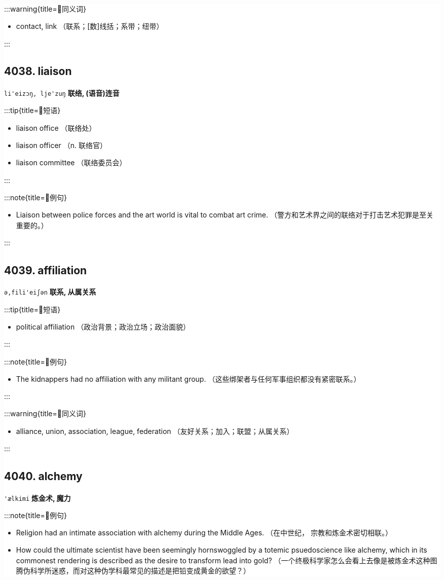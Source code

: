 :::warning{title=🤔同义词}

- contact, link （联系；[数]线括；系带；纽带）

:::


## 4038. liaison

`li'eizɔŋ, lje'zuŋ`  **联络, (语音)连音**

:::tip{title=🤩短语}

- liaison office （联络处）

- liaison officer （n. 联络官）

- liaison committee （联络委员会）

:::

:::note{title=🎤例句}

- Liaison between police forces and the art world is vital to combat art crime. （警方和艺术界之间的联络对于打击艺术犯罪是至关重要的。）

:::

## 4039. affiliation

`ə,fili'eiʃən`  **联系, 从属关系**

:::tip{title=🤩短语}

- political affiliation （政治背景；政治立场；政治面貌）

:::

:::note{title=🎤例句}

- The kidnappers had no affiliation with any militant group. （这些绑架者与任何军事组织都没有紧密联系。）

:::

:::warning{title=🤔同义词}

- alliance, union, association, league, federation （友好关系；加入；联盟；从属关系）

:::


## 4040. alchemy

`'ælkimi`  **炼金术, 魔力**

:::note{title=🎤例句}

- Religion had an intimate association with alchemy during the Middle Ages. （在中世纪， 宗教和炼金术密切相联。）

- How could the ultimate scientist have been seemingly hornswoggled by a totemic psuedoscience like alchemy, which in its commonest rendering is described as the desire to transform lead into gold? （一个终极科学家怎么会看上去像是被炼金术这种图腾伪科学所迷惑，而对这种伪学科最常见的描述是把铅变成黄金的欲望？）
